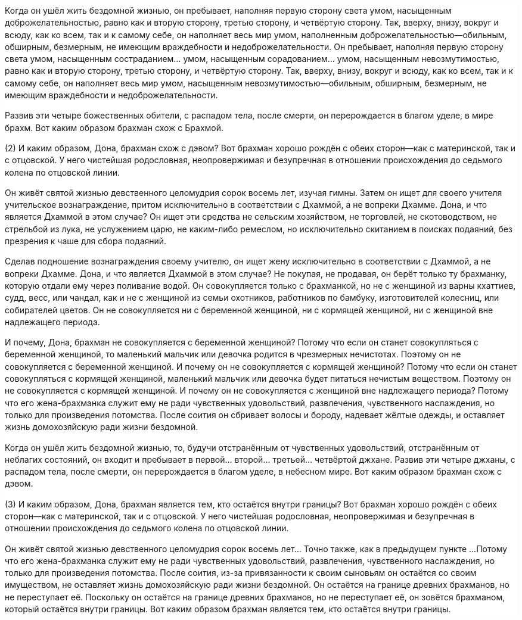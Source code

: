 Когда он ушёл жить бездомной жизнью, он пребывает, наполняя первую сторону света умом, насыщенным доброжелательностью, равно как и вторую сторону, третью сторону, и четвёртую сторону\. Так, вверху, внизу, вокруг и всюду, как ко всем, так и к самому себе, он наполняет весь мир умом, наполненным доброжелательностью—обильным, обширным, безмерным, не имеющим враждебности и недоброжелательности\. Он пребывает, наполняя первую сторону света умом, насыщенным состраданием… умом, насыщенным сорадованием… умом, насыщенным невозмутимостью, равно как и вторую сторону, третью сторону, и четвёртую сторону\. Так, вверху, внизу, вокруг и всюду, как ко всем, так и к самому себе, он наполняет весь мир умом, насыщенным невозмутимостью—обильным, обширным, безмерным, не имеющим враждебности и недоброжелательности\.

Развив эти четыре божественных обители, с распадом тела, после смерти, он перерождается в благом уделе, в мире брахм\. Вот каким образом брахман схож с Брахмой\.

\(2\) И каким образом, Дона, брахман схож с дэвом? Вот брахман хорошо рождён с обеих сторон—как с материнской, так и с отцовской\. У него чистейшая родословная, неопровержимая и безупречная в отношении происхождения до седьмого колена по отцовской линии\.

Он живёт святой жизнью девственного целомудрия сорок восемь лет, изучая гимны\. Затем он ищет для своего учителя учительское вознаграждение, притом исключительно в соответствии с Дхаммой, а не вопреки Дхамме\. Дона, и что является Дхаммой в этом случае? Он ищет эти средства не сельским хозяйством, не торговлей, не скотоводством, не стрельбой из лука, не услужением царю, не каким\-либо ремеслом, но исключительно скитанием в поисках подаяний, без презрения к чаше для сбора подаяний\.

Сделав подношение вознаграждения своему учителю, он ищет жену исключительно в соответствии с Дхаммой, а не вопреки Дхамме\. Дона, и что является Дхаммой в этом случае? Не покупая, не продавая, он берёт только ту брахманку, которую отдали ему через поливание водой\. Он совокупляется только с брахманкой, но не с женщиной из варны кхаттиев, судд, весс, или чандал, как и не с женщиной из семьи охотников, работников по бамбуку, изготовителей колесниц, или собирателей цветов\. Он не совокупляется ни с беременной женщиной, ни с кормящей женщиной, ни с женщиной вне надлежащего периода\.

И почему, Дона, брахман не совокупляется с беременной женщиной? Потому что если он станет совокупляться с беременной женщиной, то маленький мальчик или девочка родится в чрезмерных нечистотах\. Поэтому он не совокупляется с беременной женщиной\. И почему он не совокупляется с кормящей женщиной? Потому что если он станет совокупляться с кормящей женщиной, маленький мальчик или девочка будет питаться нечистым веществом\. Поэтому он не совокупляется с кормящей женщиной\. И почему он не совокупляется с женщиной вне надлежащего периода? Потому что его жена\-брахманка служит ему не ради чувственных удовольствий, развлечения, чувственного наслаждения, но только для произведения потомства\. После соития он сбривает волосы и бороду, надевает жёлтые одежды, и оставляет жизнь домохозяйскую ради жизни бездомной\.

Когда он ушёл жить бездомной жизнью, то, будучи отстранённым от чувственных удовольствий, отстранённым от неблагих состояний, он входит и пребывает в первой… второй… третьей… четвёртой джхане\. Развив эти четыре джханы, с распадом тела, после смерти, он перерождается в благом уделе, в небесном мире\. Вот каким образом брахман схож с дэвом\.

\(3\) И каким образом, Дона, брахман является тем, кто остаётся внутри границы? Вот брахман хорошо рождён с обеих сторон—как с материнской, так и с отцовской\. У него чистейшая родословная, неопровержимая и безупречная в отношении происхождения до седьмого колена по отцовской линии\.

Он живёт святой жизнью девственного целомудрия сорок восемь лет… Точно также, как в предыдущем пункте …Потому что его жена\-брахманка служит ему не ради чувственных удовольствий, развлечения, чувственного наслаждения, но только для произведения потомства\. После соития, из\-за привязанности к своим сыновьям он остаётся со своим имуществом, не оставляет жизнь домохозяйскую ради жизни бездомной\. Он остаётся на границе древних брахманов, но не переступает её\. Поскольку он остаётся на границе древних брахманов, но не переступает её, он зовётся брахманом, который остаётся внутри границы\. Вот каким образом брахман является тем, кто остаётся внутри границы\.
